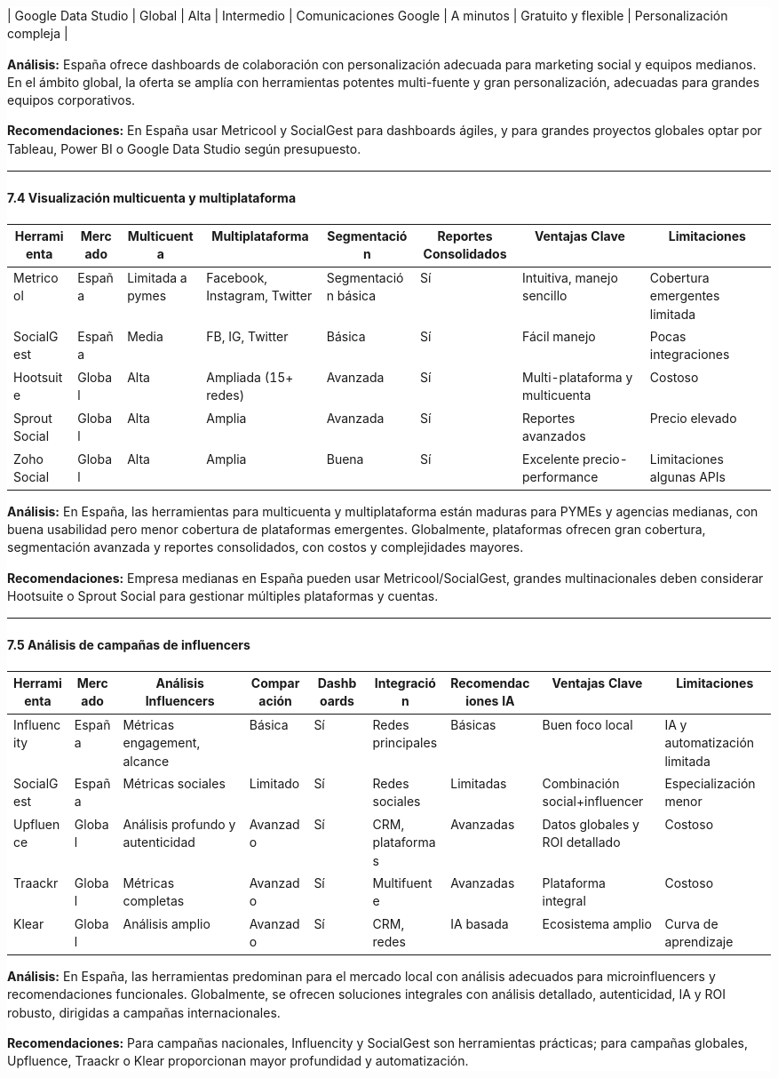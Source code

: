 | Google Data Studio | Global  | Alta                    | Intermedio          | Comunicaciones Google | A minutos           | Gratuito y flexible             | Personalización compleja |

**Análisis:** España ofrece dashboards de colaboración con personalización adecuada para marketing social y equipos medianos. En el ámbito global, la oferta se amplía con herramientas potentes multi-fuente y gran personalización, adecuadas para grandes equipos corporativos.

**Recomendaciones:** En España usar Metricool y SocialGest para dashboards ágiles, y para grandes proyectos globales optar por Tableau, Power BI o Google Data Studio según presupuesto.

***

#### 7.4 Visualización multicuenta y multiplataforma

| Herramienta   | Mercado | Multicuenta      | Multiplataforma              | Segmentación        | Reportes Consolidados | Ventajas Clave                 | Limitaciones                  |
| ------------- | ------- | ---------------- | ---------------------------- | ------------------- | --------------------- | ------------------------------ | ----------------------------- |
| Metricool     | España  | Limitada a pymes | Facebook, Instagram, Twitter | Segmentación básica | Sí                    | Intuitiva, manejo sencillo     | Cobertura emergentes limitada |
| SocialGest    | España  | Media            | FB, IG, Twitter              | Básica              | Sí                    | Fácil manejo                   | Pocas integraciones           |
| Hootsuite     | Global  | Alta             | Ampliada (15+ redes)         | Avanzada            | Sí                    | Multi-plataforma y multicuenta | Costoso                       |
| Sprout Social | Global  | Alta             | Amplia                       | Avanzada            | Sí                    | Reportes avanzados             | Precio elevado                |
| Zoho Social   | Global  | Alta             | Amplia                       | Buena               | Sí                    | Excelente precio-performance   | Limitaciones algunas APIs     |

**Análisis:** En España, las herramientas para multicuenta y multiplataforma están maduras para PYMEs y agencias medianas, con buena usabilidad pero menor cobertura de plataformas emergentes. Globalmente, plataformas ofrecen gran cobertura, segmentación avanzada y reportes consolidados, con costos y complejidades mayores.

**Recomendaciones:** Empresa medianas en España pueden usar Metricool/SocialGest, grandes multinacionales deben considerar Hootsuite o Sprout Social para gestionar múltiples plataformas y cuentas.

***

#### 7.5 Análisis de campañas de influencers

| Herramienta | Mercado | Análisis Influencers             | Comparación | Dashboards | Integración       | Recomendaciones IA | Ventajas Clave                 | Limitaciones                 |
| ----------- | ------- | -------------------------------- | ----------- | ---------- | ----------------- | ------------------ | ------------------------------ | ---------------------------- |
| Influencity | España  | Métricas engagement, alcance     | Básica      | Sí         | Redes principales | Básicas            | Buen foco local                | IA y automatización limitada |
| SocialGest  | España  | Métricas sociales                | Limitado    | Sí         | Redes sociales    | Limitadas          | Combinación social+influencer  | Especialización menor        |
| Upfluence   | Global  | Análisis profundo y autenticidad | Avanzado    | Sí         | CRM, plataformas  | Avanzadas          | Datos globales y ROI detallado | Costoso                      |
| Traackr     | Global  | Métricas completas               | Avanzado    | Sí         | Multifuente       | Avanzadas          | Plataforma integral            | Costoso                      |
| Klear       | Global  | Análisis amplio                  | Avanzado    | Sí         | CRM, redes        | IA basada          | Ecosistema amplio              | Curva de aprendizaje         |

**Análisis:** En España, las herramientas predominan para el mercado local con análisis adecuados para microinfluencers y recomendaciones funcionales. Globalmente, se ofrecen soluciones integrales con análisis detallado, autenticidad, IA y ROI robusto, dirigidas a campañas internacionales.

**Recomendaciones:** Para campañas nacionales, Influencity y SocialGest son herramientas prácticas; para campañas globales, Upfluence, Traackr o Klear proporcionan mayor profundidad y automatización.
